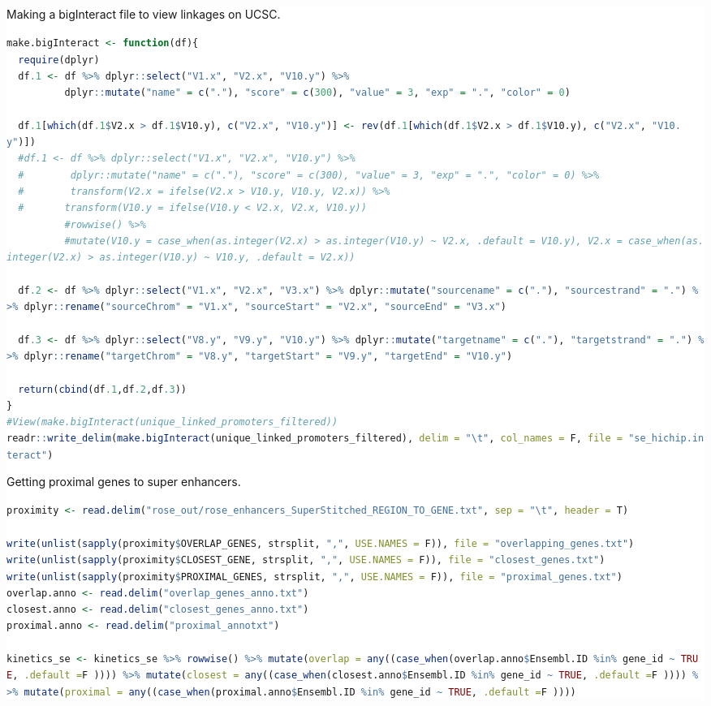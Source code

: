 Making a bigInteract file to view linkages on UCSC.

``` r
make.bigInteract <- function(df){
  require(dplyr)
  df.1 <- df %>% dplyr::select("V1.x", "V2.x", "V10.y") %>%
          dplyr::mutate("name" = c("."), "score" = c(300), "value" = 3, "exp" = ".", "color" = 0)

  df.1[which(df.1$V2.x > df.1$V10.y), c("V2.x", "V10.y")] <- rev(df.1[which(df.1$V2.x > df.1$V10.y), c("V2.x", "V10.y")])
  #df.1 <- df %>% dplyr::select("V1.x", "V2.x", "V10.y") %>%
  #        dplyr::mutate("name" = c("."), "score" = c(300), "value" = 3, "exp" = ".", "color" = 0) %>%
  #        transform(V2.x = ifelse(V2.x > V10.y, V10.y, V2.x)) %>%
  #       transform(V10.y = ifelse(V10.y < V2.x, V2.x, V10.y))
          #rowwise() %>%
          #mutate(V10.y = case_when(as.integer(V2.x) > as.integer(V10.y) ~ V2.x, .default = V10.y), V2.x = case_when(as.integer(V2.x) > as.integer(V10.y) ~ V10.y, .default = V2.x))

  df.2 <- df %>% dplyr::select("V1.x", "V2.x", "V3.x") %>% dplyr::mutate("sourcename" = c("."), "sourcestrand" = ".") %>% dplyr::rename("sourceChrom" = "V1.x", "sourceStart" = "V2.x", "sourceEnd" = "V3.x")

  df.3 <- df %>% dplyr::select("V8.y", "V9.y", "V10.y") %>% dplyr::mutate("targetname" = c("."), "targetstrand" = ".") %>% dplyr::rename("targetChrom" = "V8.y", "targetStart" = "V9.y", "targetEnd" = "V10.y")

  return(cbind(df.1,df.2,df.3))
}
#View(make.bigInteract(unique_linked_promoters_filtered))
readr::write_delim(make.bigInteract(unique_linked_promoters_filtered), delim = "\t", col_names = F, file = "se_hichip.interact")
```

Getting proximal genes to super enhancers.

``` r
proximity <- read.delim("rose_out/rose_enhancers_SuperStitched_REGION_TO_GENE.txt", sep = "\t", header = T)

write(unlist(sapply(proximity$OVERLAP_GENES, strsplit, ",", USE.NAMES = F)), file = "overlapping_genes.txt")
write(unlist(sapply(proximity$CLOSEST_GENE, strsplit, ",", USE.NAMES = F)), file = "closest_genes.txt")
write(unlist(sapply(proximity$PROXIMAL_GENES, strsplit, ",", USE.NAMES = F)), file = "proximal_genes.txt")
overlap.anno <- read.delim("overlap_genes_anno.txt")
closest.anno <- read.delim("closest_genes_anno.txt")
proximal.anno <- read.delim("proximal_annotxt")

kinetics_se <- kinetics_se %>% rowwise() %>% mutate(overlap = any((case_when(overlap.anno$Ensembl.ID %in% gene_id ~ TRUE, .default =F )))) %>% mutate(closest = any((case_when(closest.anno$Ensembl.ID %in% gene_id ~ TRUE, .default =F )))) %>% mutate(proximal = any((case_when(proximal.anno$Ensembl.ID %in% gene_id ~ TRUE, .default =F ))))
```
